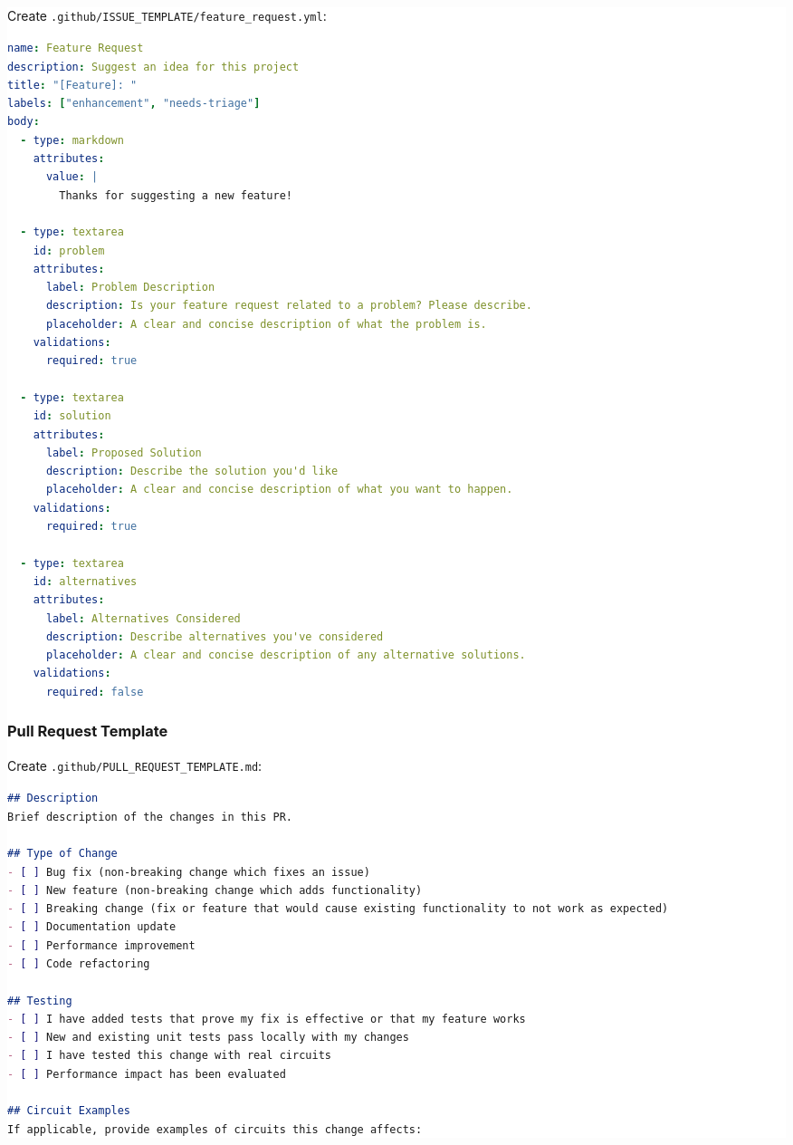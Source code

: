Create `.github/ISSUE_TEMPLATE/feature_request.yml`:

```yaml
name: Feature Request
description: Suggest an idea for this project
title: "[Feature]: "
labels: ["enhancement", "needs-triage"]
body:
  - type: markdown
    attributes:
      value: |
        Thanks for suggesting a new feature!

  - type: textarea
    id: problem
    attributes:
      label: Problem Description
      description: Is your feature request related to a problem? Please describe.
      placeholder: A clear and concise description of what the problem is.
    validations:
      required: true

  - type: textarea
    id: solution
    attributes:
      label: Proposed Solution
      description: Describe the solution you'd like
      placeholder: A clear and concise description of what you want to happen.
    validations:
      required: true

  - type: textarea
    id: alternatives
    attributes:
      label: Alternatives Considered
      description: Describe alternatives you've considered
      placeholder: A clear and concise description of any alternative solutions.
    validations:
      required: false
```

### Pull Request Template
Create `.github/PULL_REQUEST_TEMPLATE.md`:

```markdown
## Description
Brief description of the changes in this PR.

## Type of Change
- [ ] Bug fix (non-breaking change which fixes an issue)
- [ ] New feature (non-breaking change which adds functionality)
- [ ] Breaking change (fix or feature that would cause existing functionality to not work as expected)
- [ ] Documentation update
- [ ] Performance improvement
- [ ] Code refactoring

## Testing
- [ ] I have added tests that prove my fix is effective or that my feature works
- [ ] New and existing unit tests pass locally with my changes
- [ ] I have tested this change with real circuits
- [ ] Performance impact has been evaluated

## Circuit Examples
If applicable, provide examples of circuits this change affects:
```
